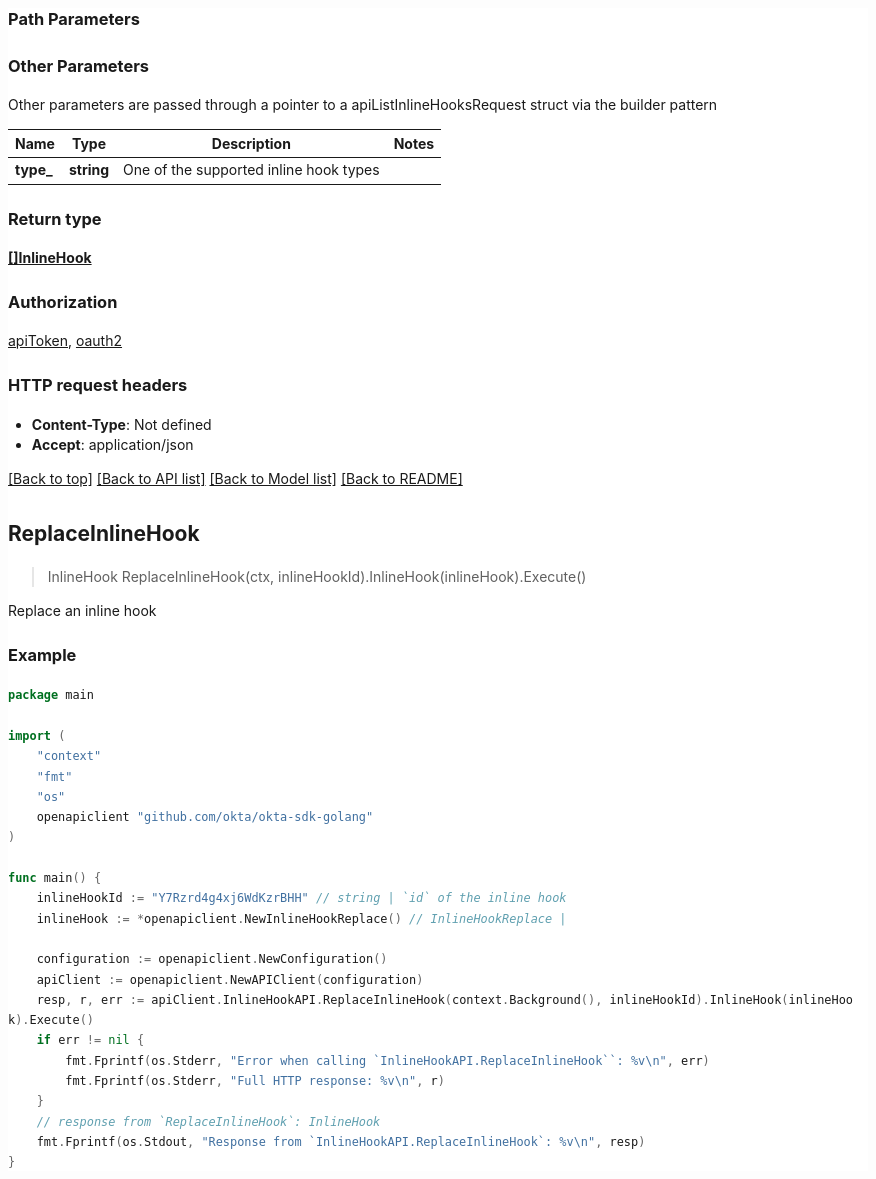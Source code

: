 ### Path Parameters



### Other Parameters

Other parameters are passed through a pointer to a apiListInlineHooksRequest struct via the builder pattern


Name | Type | Description  | Notes
------------- | ------------- | ------------- | -------------
 **type_** | **string** | One of the supported inline hook types | 

### Return type

[**[]InlineHook**](InlineHook.md)

### Authorization

[apiToken](../README.md#apiToken), [oauth2](../README.md#oauth2)

### HTTP request headers

- **Content-Type**: Not defined
- **Accept**: application/json

[[Back to top]](#) [[Back to API list]](../README.md#documentation-for-api-endpoints)
[[Back to Model list]](../README.md#documentation-for-models)
[[Back to README]](../README.md)


## ReplaceInlineHook

> InlineHook ReplaceInlineHook(ctx, inlineHookId).InlineHook(inlineHook).Execute()

Replace an inline hook



### Example

```go
package main

import (
	"context"
	"fmt"
	"os"
	openapiclient "github.com/okta/okta-sdk-golang"
)

func main() {
	inlineHookId := "Y7Rzrd4g4xj6WdKzrBHH" // string | `id` of the inline hook
	inlineHook := *openapiclient.NewInlineHookReplace() // InlineHookReplace | 

	configuration := openapiclient.NewConfiguration()
	apiClient := openapiclient.NewAPIClient(configuration)
	resp, r, err := apiClient.InlineHookAPI.ReplaceInlineHook(context.Background(), inlineHookId).InlineHook(inlineHook).Execute()
	if err != nil {
		fmt.Fprintf(os.Stderr, "Error when calling `InlineHookAPI.ReplaceInlineHook``: %v\n", err)
		fmt.Fprintf(os.Stderr, "Full HTTP response: %v\n", r)
	}
	// response from `ReplaceInlineHook`: InlineHook
	fmt.Fprintf(os.Stdout, "Response from `InlineHookAPI.ReplaceInlineHook`: %v\n", resp)
}
```
